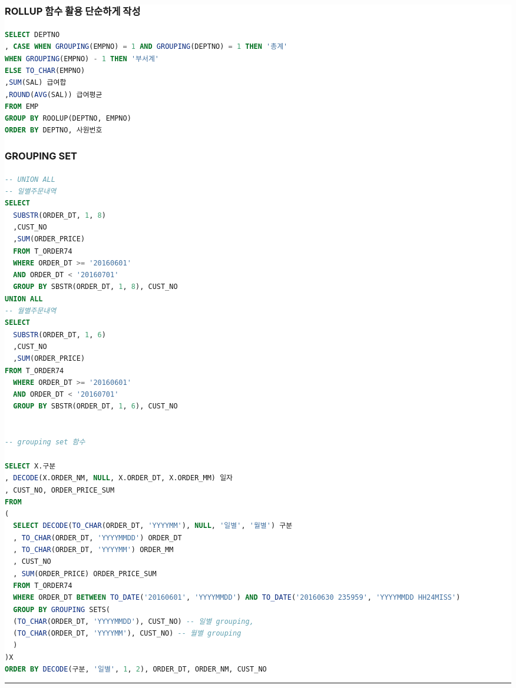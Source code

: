 ### ROLLUP 함수 활용 단순하게 작성

```sql
SELECT DEPTNO
, CASE WHEN GROUPING(EMPNO) = 1 AND GROUPING(DEPTNO) = 1 THEN '총계'
WHEN GROUPING(EMPNO) - 1 THEN '부서계'
ELSE TO_CHAR(EMPNO)
,SUM(SAL) 급여합
,ROUND(AVG(SAL)) 급여평균
FROM EMP
GROUP BY ROOLUP(DEPTNO, EMPNO)
ORDER BY DEPTNO, 사원번호
```

### GROUPING SET

```SQL
-- UNION ALL
-- 일별주문내역
SELECT
  SUBSTR(ORDER_DT, 1, 8)
  ,CUST_NO
  ,SUM(ORDER_PRICE)
  FROM T_ORDER74
  WHERE ORDER_DT >= '20160601'
  AND ORDER_DT < '20160701'
  GROUP BY SBSTR(ORDER_DT, 1, 8), CUST_NO
UNION ALL
-- 월별주문내역
SELECT
  SUBSTR(ORDER_DT, 1, 6)
  ,CUST_NO
  ,SUM(ORDER_PRICE)
FROM T_ORDER74
  WHERE ORDER_DT >= '20160601'
  AND ORDER_DT < '20160701'
  GROUP BY SBSTR(ORDER_DT, 1, 6), CUST_NO


-- grouping set 함수

SELECT X.구분
, DECODE(X.ORDER_NM, NULL, X.ORDER_DT, X.ORDER_MM) 일자
, CUST_NO, ORDER_PRICE_SUM
FROM
(
  SELECT DECODE(TO_CHAR(ORDER_DT, 'YYYYMM'), NULL, '일별', '월별') 구분
  , TO_CHAR(ORDER_DT, 'YYYYMMDD') ORDER_DT
  , TO_CHAR(ORDER_DT, 'YYYYMM') ORDER_MM
  , CUST_NO
  , SUM(ORDER_PRICE) ORDER_PRICE_SUM
  FROM T_ORDER74
  WHERE ORDER_DT BETWEEN TO_DATE('20160601', 'YYYYMMDD') AND TO_DATE('20160630 235959', 'YYYYMMDD HH24MISS')
  GROUP BY GROUPING SETS(
  (TO_CHAR(ORDER_DT, 'YYYYMMDD'), CUST_NO) -- 일별 grouping,
  (TO_CHAR(ORDER_DT, 'YYYYMM'), CUST_NO) -- 월별 grouping
  )
)X
ORDER BY DECODE(구분, '일별', 1, 2), ORDER_DT, ORDER_NM, CUST_NO
```

---